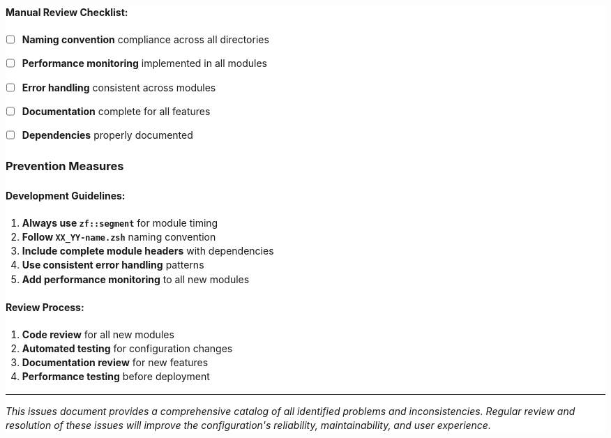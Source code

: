 #### Manual Review Checklist:

- [ ] **Naming convention** compliance across all directories
- [ ] **Performance monitoring** implemented in all modules
- [ ] **Error handling** consistent across modules
- [ ] **Documentation** complete for all features
- [ ] **Dependencies** properly documented


### **Prevention Measures**

#### Development Guidelines:

1. **Always use `zf::segment`** for module timing
2. **Follow `XX_YY-name.zsh`** naming convention
3. **Include complete module headers** with dependencies
4. **Use consistent error handling** patterns
5. **Add performance monitoring** to all new modules


#### Review Process:

1. **Code review** for all new modules
2. **Automated testing** for configuration changes
3. **Documentation review** for new features
4. **Performance testing** before deployment


---

*This issues document provides a comprehensive catalog of all identified problems and inconsistencies. Regular review and resolution of these issues will improve the configuration's reliability, maintainability, and user experience.*
